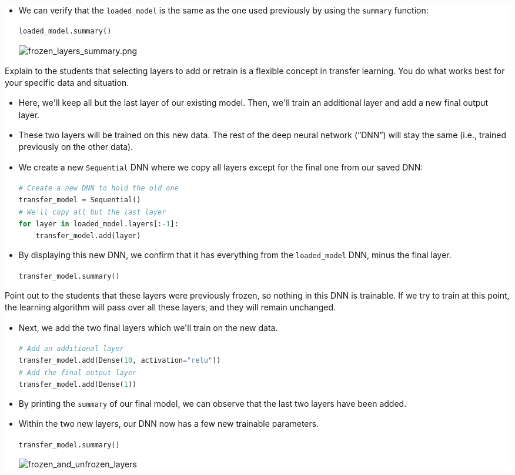 * We can verify that the `loaded_model` is the same as the one used previously by using the `summary` function:

  ```python
  loaded_model.summary()
  ```

  ![frozen_layers_summary.png](Images/frozen_layers_summary.png)

Explain to the students that selecting layers to add or retrain is a flexible concept in transfer learning. You do what works best for your specific data and situation.

* Here, we'll keep all but the last layer of our existing model. Then, we'll train an additional layer and add a new final output layer.

* These two layers will be trained on this new data. The rest of the deep neural network (“DNN”) will stay the same (i.e., trained previously on the other data).

* We create a new `Sequential` DNN where we copy all layers except for the final one from our saved DNN:

  ```python
  # Create a new DNN to hold the old one
  transfer_model = Sequential()
  # We'll copy all but the last layer
  for layer in loaded_model.layers[:-1]:
      transfer_model.add(layer)
  ```

* By displaying this new DNN, we confirm that it has everything from the `loaded_model` DNN, minus the final layer.

  ```python
  transfer_model.summary()
  ```

Point out to the students that these layers were previously frozen, so nothing in this DNN is trainable. If we try to train at this point, the learning algorithm will pass over all these layers, and they will remain unchanged.

* Next, we add the two final layers which we'll train on the new data.

  ```python
  # Add an additional layer
  transfer_model.add(Dense(10, activation="relu"))
  # Add the final output layer
  transfer_model.add(Dense(1))
  ```

* By printing the `summary` of our final model, we can observe that the last two layers have been added.

* Within the two new layers, our DNN now has a few new trainable parameters.

  ```python
  transfer_model.summary()
  ```

  ![frozen_and_unfrozen_layers](Images/frozen_and_unfrozen_layers.png)
